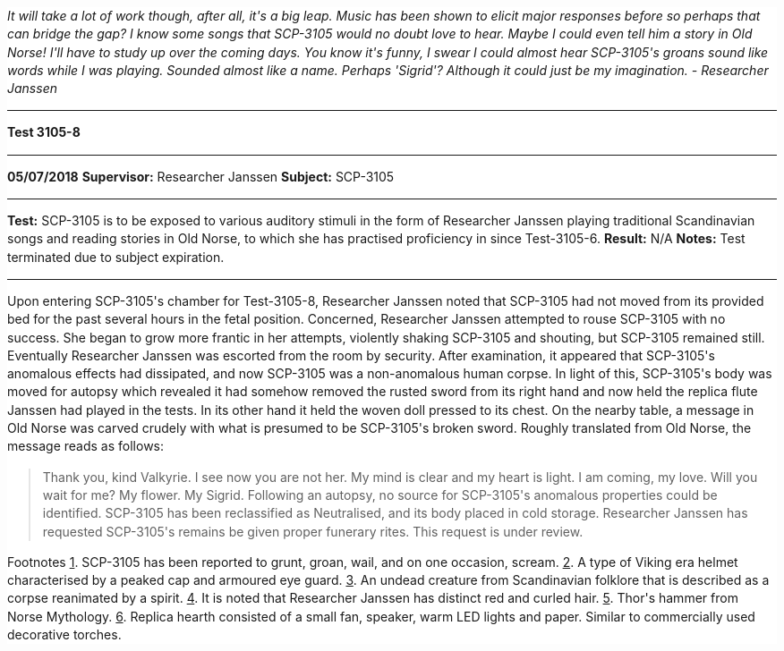 _It will take a lot of work though, after all, it's a big leap. Music has been shown to elicit major responses before so perhaps that can bridge the gap? I know some songs that SCP-3105 would no doubt love to hear. Maybe I could even tell him a story in Old Norse! I'll have to study up over the coming days._
_You know it's funny, I swear I could almost hear SCP-3105's groans sound like words while I was playing. Sounded almost like a name. Perhaps 'Sigrid'? Although it could just be my imagination. - Researcher Janssen_
* * *
  

**Test 3105-8**
* * *
**05/07/2018**
**Supervisor:** Researcher Janssen
**Subject:** SCP-3105
* * *
**Test:** SCP-3105 is to be exposed to various auditory stimuli in the form of Researcher Janssen playing traditional Scandinavian songs and reading stories in Old Norse, to which she has practised proficiency in since Test-3105-6.
**Result:** N/A
**Notes:** Test terminated due to subject expiration.
* * *
  

Upon entering SCP-3105's chamber for Test-3105-8, Researcher Janssen noted that SCP-3105 had not moved from its provided bed for the past several hours in the fetal position. Concerned, Researcher Janssen attempted to rouse SCP-3105 with no success. She began to grow more frantic in her attempts, violently shaking SCP-3105 and shouting, but SCP-3105 remained still. Eventually Researcher Janssen was escorted from the room by security.
After examination, it appeared that SCP-3105's anomalous effects had dissipated, and now SCP-3105 was a non-anomalous human corpse. In light of this, SCP-3105's body was moved for autopsy which revealed it had somehow removed the rusted sword from its right hand and now held the replica flute Janssen had played in the tests. In its other hand it held the woven doll pressed to its chest.
On the nearby table, a message in Old Norse was carved crudely with what is presumed to be SCP-3105's broken sword. Roughly translated from Old Norse, the message reads as follows:
> Thank you, kind Valkyrie. I see now you are not her. My mind is clear and my heart is light. I am coming, my love. Will you wait for me? My flower. My Sigrid.
Following an autopsy, no source for SCP-3105's anomalous properties could be identified. SCP-3105 has been reclassified as Neutralised, and its body placed in cold storage. Researcher Janssen has requested SCP-3105's remains be given proper funerary rites. This request is under review.
  
  

Footnotes
[1](javascript:;). SCP-3105 has been reported to grunt, groan, wail, and on one occasion, scream.
[2](javascript:;). A type of Viking era helmet characterised by a peaked cap and armoured eye guard.
[3](javascript:;). An undead creature from Scandinavian folklore that is described as a corpse reanimated by a spirit.
[4](javascript:;). It is noted that Researcher Janssen has distinct red and curled hair.
[5](javascript:;). Thor's hammer from Norse Mythology.
[6](javascript:;). Replica hearth consisted of a small fan, speaker, warm LED lights and paper. Similar to commercially used decorative torches.